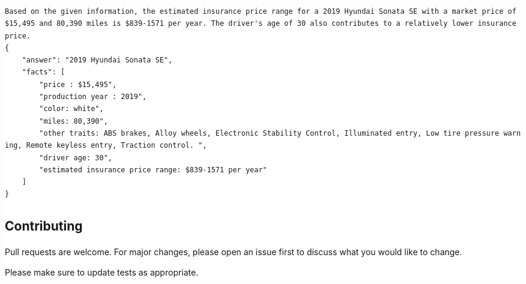 ```
Based on the given information, the estimated insurance price range for a 2019 Hyundai Sonata SE with a market price of $15,495 and 80,390 miles is $839-1571 per year. The driver's age of 30 also contributes to a relatively lower insurance price.
{
    "answer": "2019 Hyundai Sonata SE",
    "facts": [
        "price : $15,495",
        "production year : 2019",
        "color: white",
        "miles: 80,390",
        "other traits: ABS brakes, Alloy wheels, Electronic Stability Control, Illuminated entry, Low tire pressure warning, Remote keyless entry, Traction control. ",
        "driver age: 30",
        "estimated insurance price range: $839-1571 per year"
    ]
}
```




## Contributing

Pull requests are welcome. For major changes, please open an issue first
to discuss what you would like to change.

Please make sure to update tests as appropriate.

